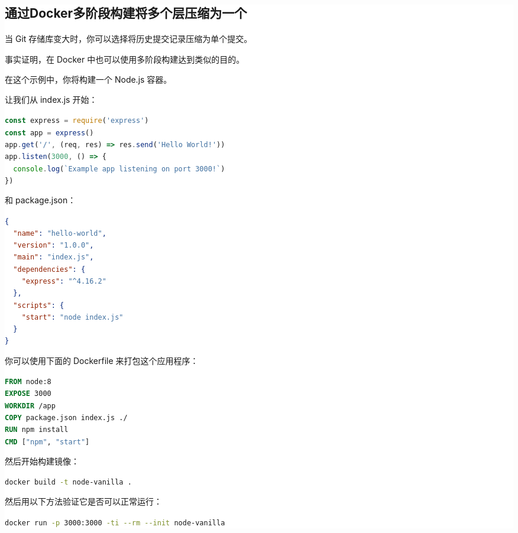 ## 通过Docker多阶段构建将多个层压缩为一个

当 Git 存储库变大时，你可以选择将历史提交记录压缩为单个提交。

事实证明，在 Docker 中也可以使用多阶段构建达到类似的目的。

在这个示例中，你将构建一个 Node.js 容器。

让我们从 index.js 开始：

```js
const express = require('express')
const app = express()
app.get('/', (req, res) => res.send('Hello World!'))
app.listen(3000, () => {
  console.log(`Example app listening on port 3000!`)
})
```

和 package.json：

```json
{
  "name": "hello-world",
  "version": "1.0.0",
  "main": "index.js",
  "dependencies": {
    "express": "^4.16.2"
  },
  "scripts": {
    "start": "node index.js"
  }
}
```

你可以使用下面的 Dockerfile 来打包这个应用程序：

```dockerfile
FROM node:8
EXPOSE 3000
WORKDIR /app
COPY package.json index.js ./
RUN npm install
CMD ["npm", "start"]
```

然后开始构建镜像：

```bash
docker build -t node-vanilla .
```

然后用以下方法验证它是否可以正常运行：

```bash
docker run -p 3000:3000 -ti --rm --init node-vanilla
```
